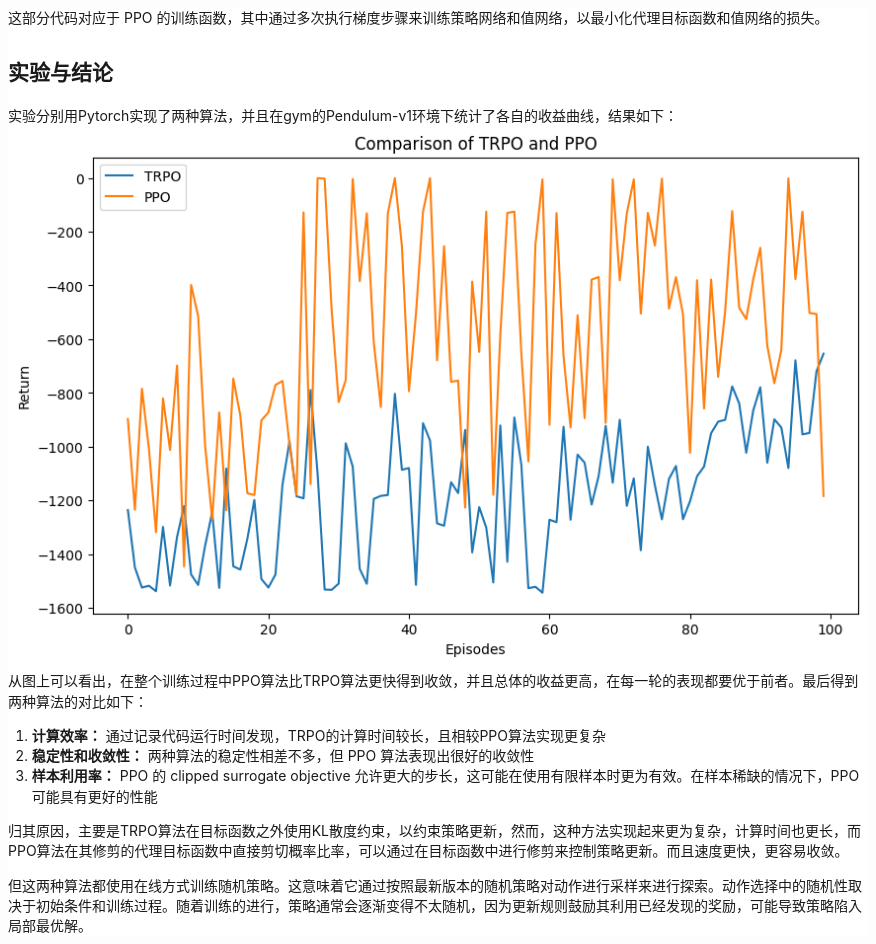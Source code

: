 这部分代码对应于 PPO 的训练函数，其中通过多次执行梯度步骤来训练策略网络和值网络，以最小化代理目标函数和值网络的损失。

## 实验与结论

实验分别用Pytorch实现了两种算法，并且在gym的Pendulum-v1环境下统计了各自的收益曲线，结果如下：
![](image/out.png)
从图上可以看出，在整个训练过程中PPO算法比TRPO算法更快得到收敛，并且总体的收益更高，在每一轮的表现都要优于前者。最后得到两种算法的对比如下：

1. **计算效率：** 通过记录代码运行时间发现，TRPO的计算时间较长，且相较PPO算法实现更复杂
2. **稳定性和收敛性：**  两种算法的稳定性相差不多，但 PPO 算法表现出很好的收敛性
3. **样本利用率：** PPO 的 clipped surrogate objective 允许更大的步长，这可能在使用有限样本时更为有效。在样本稀缺的情况下，PPO 可能具有更好的性能

归其原因，主要是TRPO算法在目标函数之外使用KL散度约束，以约束策略更新，然而，这种方法实现起来更为复杂，计算时间也更长，而PPO算法在其修剪的代理目标函数中直接剪切概率比率，可以通过在目标函数中进行修剪来控制策略更新。而且速度更快，更容易收敛。

但这两种算法都使用在线方式训练随机策略。这意味着它通过按照最新版本的随机策略对动作进行采样来进行探索。动作选择中的随机性取决于初始条件和训练过程。随着训练的进行，策略通常会逐渐变得不太随机，因为更新规则鼓励其利用已经发现的奖励，可能导致策略陷入局部最优解。

